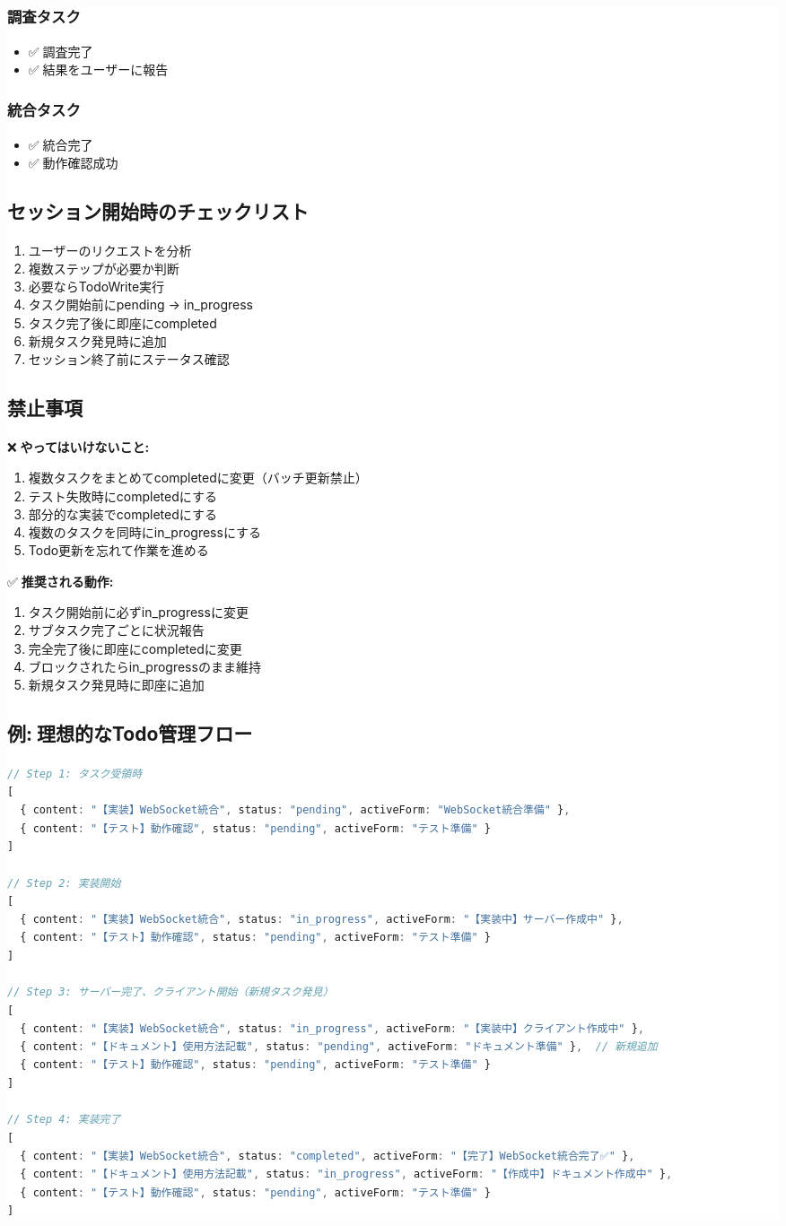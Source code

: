 ### 調査タスク
- ✅ 調査完了
- ✅ 結果をユーザーに報告

### 統合タスク
- ✅ 統合完了
- ✅ 動作確認成功

## セッション開始時のチェックリスト

1. ユーザーのリクエストを分析
2. 複数ステップが必要か判断
3. 必要ならTodoWrite実行
4. タスク開始前にpending → in_progress
5. タスク完了後に即座にcompleted
6. 新規タスク発見時に追加
7. セッション終了前にステータス確認

## 禁止事項

❌ **やってはいけないこと:**
1. 複数タスクをまとめてcompletedに変更（バッチ更新禁止）
2. テスト失敗時にcompletedにする
3. 部分的な実装でcompletedにする
4. 複数のタスクを同時にin_progressにする
5. Todo更新を忘れて作業を進める

✅ **推奨される動作:**
1. タスク開始前に必ずin_progressに変更
2. サブタスク完了ごとに状況報告
3. 完全完了後に即座にcompletedに変更
4. ブロックされたらin_progressのまま維持
5. 新規タスク発見時に即座に追加

## 例: 理想的なTodo管理フロー

```typescript
// Step 1: タスク受領時
[
  { content: "【実装】WebSocket統合", status: "pending", activeForm: "WebSocket統合準備" },
  { content: "【テスト】動作確認", status: "pending", activeForm: "テスト準備" }
]

// Step 2: 実装開始
[
  { content: "【実装】WebSocket統合", status: "in_progress", activeForm: "【実装中】サーバー作成中" },
  { content: "【テスト】動作確認", status: "pending", activeForm: "テスト準備" }
]

// Step 3: サーバー完了、クライアント開始（新規タスク発見）
[
  { content: "【実装】WebSocket統合", status: "in_progress", activeForm: "【実装中】クライアント作成中" },
  { content: "【ドキュメント】使用方法記載", status: "pending", activeForm: "ドキュメント準備" },  // 新規追加
  { content: "【テスト】動作確認", status: "pending", activeForm: "テスト準備" }
]

// Step 4: 実装完了
[
  { content: "【実装】WebSocket統合", status: "completed", activeForm: "【完了】WebSocket統合完了✅" },
  { content: "【ドキュメント】使用方法記載", status: "in_progress", activeForm: "【作成中】ドキュメント作成中" },
  { content: "【テスト】動作確認", status: "pending", activeForm: "テスト準備" }
]

```